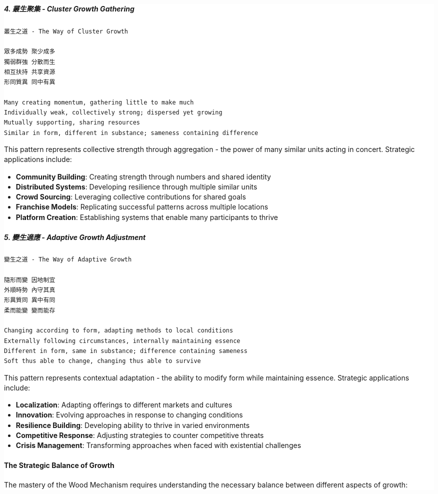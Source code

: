 ##### 4. 叢生聚集 - Cluster Growth Gathering

```
叢生之道 - The Way of Cluster Growth

眾多成勢 聚少成多
獨弱群強 分散而生
相互扶持 共享資源
形同質異 同中有異

Many creating momentum, gathering little to make much
Individually weak, collectively strong; dispersed yet growing
Mutually supporting, sharing resources
Similar in form, different in substance; sameness containing difference
```

This pattern represents collective strength through aggregation - the power of many similar units acting in concert. Strategic applications include:

- **Community Building**: Creating strength through numbers and shared identity
- **Distributed Systems**: Developing resilience through multiple similar units
- **Crowd Sourcing**: Leveraging collective contributions for shared goals
- **Franchise Models**: Replicating successful patterns across multiple locations
- **Platform Creation**: Establishing systems that enable many participants to thrive

##### 5. 變生適應 - Adaptive Growth Adjustment

```
變生之道 - The Way of Adaptive Growth

隨形而變 因地制宜
外順時勢 內守其真
形異質同 異中有同
柔而能變 變而能存

Changing according to form, adapting methods to local conditions
Externally following circumstances, internally maintaining essence
Different in form, same in substance; difference containing sameness
Soft thus able to change, changing thus able to survive
```

This pattern represents contextual adaptation - the ability to modify form while maintaining essence. Strategic applications include:

- **Localization**: Adapting offerings to different markets and cultures
- **Innovation**: Evolving approaches in response to changing conditions
- **Resilience Building**: Developing ability to thrive in varied environments
- **Competitive Response**: Adjusting strategies to counter competitive threats
- **Crisis Management**: Transforming approaches when faced with existential challenges

#### The Strategic Balance of Growth

The mastery of the Wood Mechanism requires understanding the necessary balance between different aspects of growth:
